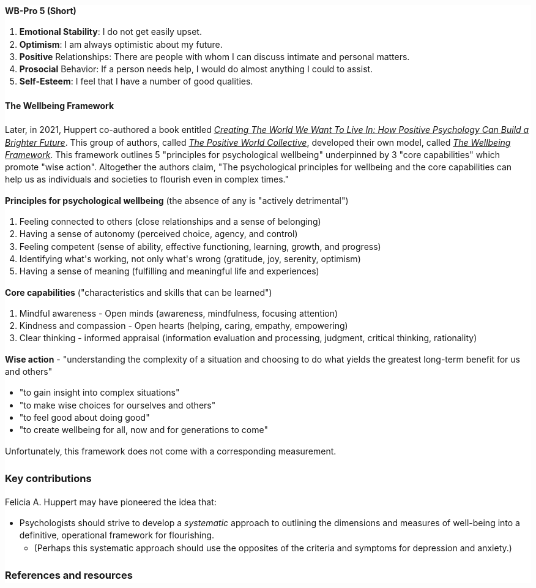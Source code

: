 **WB-Pro 5 (Short)**

1. **Emotional Stability**: I do not get easily upset.
2. **Optimism**: I am always optimistic about my future.
3. **Positive** Relationships: There are people with whom I can discuss intimate and personal matters.
4. **Prosocial** Behavior: If a person needs help, I would do almost anything I could to assist.
5. **Self-Esteem**: I feel that I have a number of good qualities.

#### The Wellbeing Framework

Later, in 2021, Huppert co-authored a book entitled _[Creating The World We Want To Live In: How Positive Psychology Can Build a Brighter Future](https://www.creatingtheworldwewanttolivein.org/)_. This group of authors, called _[The Positive World Collective](https://www.creatingtheworldwewanttolivein.org/who-we-are/)_, developed their own model, called _[The Wellbeing Framework](https://www.creatingtheworldwewanttolivein.org/the-wellbeing-framework/)_. This framework outlines 5 "principles for psychological wellbeing" underpinned by 3 "core capabilities" which promote "wise action". Altogether the authors claim, "The psychological principles for wellbeing and the core capabilities can help us as individuals and societies to flourish even in complex times."

**Principles for psychological wellbeing** (the absence of any is "actively detrimental")

1. Feeling connected to others (close relationships and a sense of belonging)
2. Having a sense of autonomy (perceived choice, agency, and control)
3. Feeling competent (sense of ability, effective functioning, learning, growth, and progress)
4. Identifying what's working, not only what's wrong (gratitude, joy, serenity, optimism)
5. Having a sense of meaning (fulfilling and meaningful life and experiences)

**Core capabilities** ("characteristics and skills that can be learned")

1. Mindful awareness - Open minds (awareness, mindfulness, focusing attention)
2. Kindness and compassion - Open hearts (helping, caring, empathy, empowering)
3. Clear thinking - informed appraisal (information evaluation and processing, judgment, critical thinking, rationality)

**Wise action** - "understanding the complexity of a situation and choosing to do what yields the greatest long-term benefit for us and others"

- "to gain insight into complex situations"
- "to make wise choices for ourselves and others"
- "to feel good about doing good"
- "to create wellbeing for all, now and for generations to come"

Unfortunately, this framework does not come with a corresponding measurement.

### Key contributions

Felicia A. Huppert may have pioneered the idea that:

- Psychologists should strive to develop a _systematic_ approach to outlining the dimensions and measures of well-being into a definitive, operational framework for flourishing.
  - (Perhaps this systematic approach should use the opposites of the criteria and symptoms for depression and anxiety.)

### References and resources
